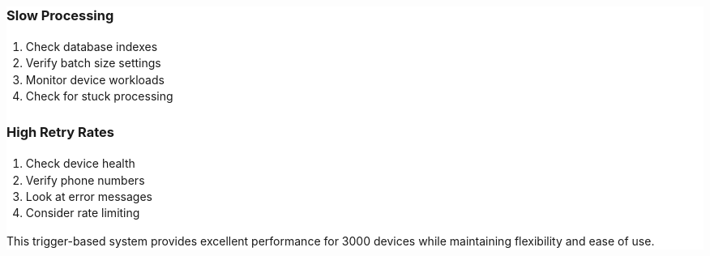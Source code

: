 ### Slow Processing
1. Check database indexes
2. Verify batch size settings
3. Monitor device workloads
4. Check for stuck processing

### High Retry Rates
1. Check device health
2. Verify phone numbers
3. Look at error messages
4. Consider rate limiting

This trigger-based system provides excellent performance for 3000 devices while maintaining flexibility and ease of use.
